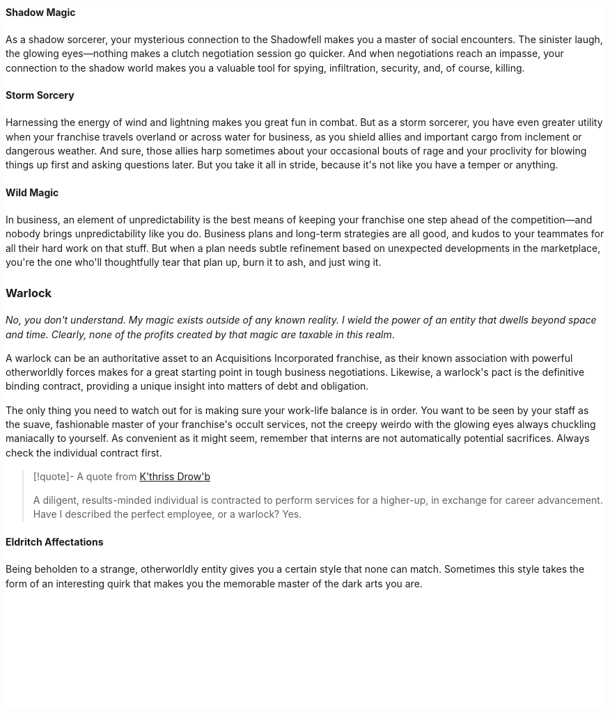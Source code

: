 #### Shadow Magic

As a shadow sorcerer, your mysterious connection to the Shadowfell makes you a master of social encounters. The sinister laugh, the glowing eyes—nothing makes a clutch negotiation session go quicker. And when negotiations reach an impasse, your connection to the shadow world makes you a valuable tool for spying, infiltration, security, and, of course, killing.

#### Storm Sorcery

Harnessing the energy of wind and lightning makes you great fun in combat. But as a storm sorcerer, you have even greater utility when your franchise travels overland or across water for business, as you shield allies and important cargo from inclement or dangerous weather. And sure, those allies harp sometimes about your occasional bouts of rage and your proclivity for blowing things up first and asking questions later. But you take it all in stride, because it's not like you have a temper or anything.

#### Wild Magic

In business, an element of unpredictability is the best means of keeping your franchise one step ahead of the competition—and nobody brings unpredictability like you do. Business plans and long-term strategies are all good, and kudos to your teammates for all their hard work on that stuff. But when a plan needs subtle refinement based on unexpected developments in the marketplace, you're the one who'll thoughtfully tear that plan up, burn it to ash, and just wing it.

### Warlock

*No, you don't understand. My magic exists outside of any known reality. I wield the power of an entity that dwells beyond space and time. Clearly, none of the profits created by that magic are taxable in this realm*.

A warlock can be an authoritative asset to an Acquisitions Incorporated franchise, as their known association with powerful otherworldly forces makes for a great starting point in tough business negotiations. Likewise, a warlock's pact is the definitive binding contract, providing a unique insight into matters of debt and obligation.

The only thing you need to watch out for is making sure your work-life balance is in order. You want to be seen by your staff as the suave, fashionable master of your franchise's occult services, not the creepy weirdo with the glowing eyes always chuckling maniacally to yourself. As convenient as it might seem, remember that interns are not automatically potential sacrifices. Always check the individual contract first.

> [!quote]- A quote from [K'thriss Drow'b](/3-Mechanics/CLI/bestiary/npc/kthriss-drowb-ai.md)  
> 
> A diligent, results-minded individual is contracted to perform services for a higher-up, in exchange for career advancement. Have I described the perfect employee, or a warlock? Yes.

#### Eldritch Affectations

Being beholden to a strange, otherworldly entity gives you a certain style that none can match. Sometimes this style takes the form of an interesting quirk that makes you the memorable master of the dark arts you are.

![Eldritch Affectations; Otherworldly Quirks](/3-Mechanics/CLI/tables/eldritch-affectations-otherworldly-quirks-ai.md)
